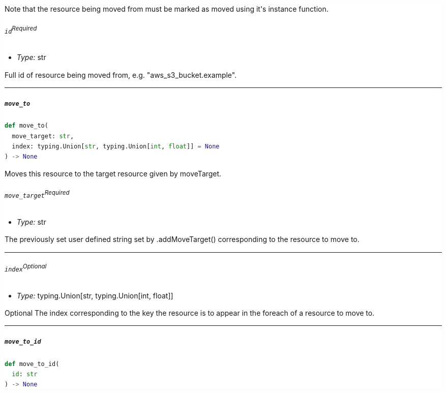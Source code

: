 Note that the resource being moved from must be marked as moved using it's instance function.

###### `id`<sup>Required</sup> <a name="id" id="rhizo-co-terraform-provider-oci.objectstorageObjectLifecyclePolicy.ObjectstorageObjectLifecyclePolicy.moveFromId.parameter.id"></a>

- *Type:* str

Full id of resource being moved from, e.g. "aws_s3_bucket.example".

---

##### `move_to` <a name="move_to" id="rhizo-co-terraform-provider-oci.objectstorageObjectLifecyclePolicy.ObjectstorageObjectLifecyclePolicy.moveTo"></a>

```python
def move_to(
  move_target: str,
  index: typing.Union[str, typing.Union[int, float]] = None
) -> None
```

Moves this resource to the target resource given by moveTarget.

###### `move_target`<sup>Required</sup> <a name="move_target" id="rhizo-co-terraform-provider-oci.objectstorageObjectLifecyclePolicy.ObjectstorageObjectLifecyclePolicy.moveTo.parameter.moveTarget"></a>

- *Type:* str

The previously set user defined string set by .addMoveTarget() corresponding to the resource to move to.

---

###### `index`<sup>Optional</sup> <a name="index" id="rhizo-co-terraform-provider-oci.objectstorageObjectLifecyclePolicy.ObjectstorageObjectLifecyclePolicy.moveTo.parameter.index"></a>

- *Type:* typing.Union[str, typing.Union[int, float]]

Optional The index corresponding to the key the resource is to appear in the foreach of a resource to move to.

---

##### `move_to_id` <a name="move_to_id" id="rhizo-co-terraform-provider-oci.objectstorageObjectLifecyclePolicy.ObjectstorageObjectLifecyclePolicy.moveToId"></a>

```python
def move_to_id(
  id: str
) -> None
```

